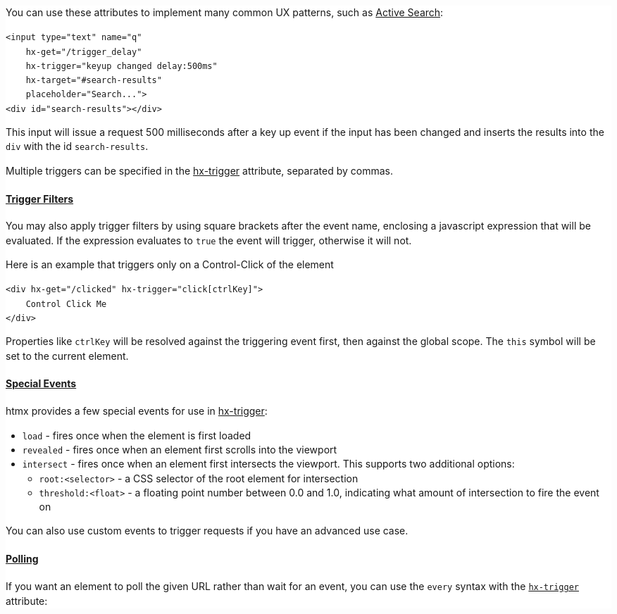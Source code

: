 You can use these attributes to implement many common UX patterns, such as [Active Search](https://htmx.org/examples/active-search/):

```
<input type="text" name="q"
    hx-get="/trigger_delay"
    hx-trigger="keyup changed delay:500ms"
    hx-target="#search-results"
    placeholder="Search...">
<div id="search-results"></div>

```


This input will issue a request 500 milliseconds after a key up event if the input has been changed and inserts the results into the `div` with the id `search-results`.

Multiple triggers can be specified in the [hx-trigger](https://htmx.org/attributes/hx-trigger/) attribute, separated by commas.

#### [Trigger Filters](#trigger-filters)

You may also apply trigger filters by using square brackets after the event name, enclosing a javascript expression that will be evaluated. If the expression evaluates to `true` the event will trigger, otherwise it will not.

Here is an example that triggers only on a Control-Click of the element

```
<div hx-get="/clicked" hx-trigger="click[ctrlKey]">
    Control Click Me
</div>

```


Properties like `ctrlKey` will be resolved against the triggering event first, then against the global scope. The `this` symbol will be set to the current element.

#### [Special Events](#special-events)

htmx provides a few special events for use in [hx-trigger](https://htmx.org/attributes/hx-trigger/):

*   `load` - fires once when the element is first loaded
*   `revealed` - fires once when an element first scrolls into the viewport
*   `intersect` - fires once when an element first intersects the viewport. This supports two additional options:
    *   `root:<selector>` - a CSS selector of the root element for intersection
    *   `threshold:<float>` - a floating point number between 0.0 and 1.0, indicating what amount of intersection to fire the event on

You can also use custom events to trigger requests if you have an advanced use case.

#### [Polling](#polling)

If you want an element to poll the given URL rather than wait for an event, you can use the `every` syntax with the [`hx-trigger`](https://htmx.org/attributes/hx-trigger/) attribute:
